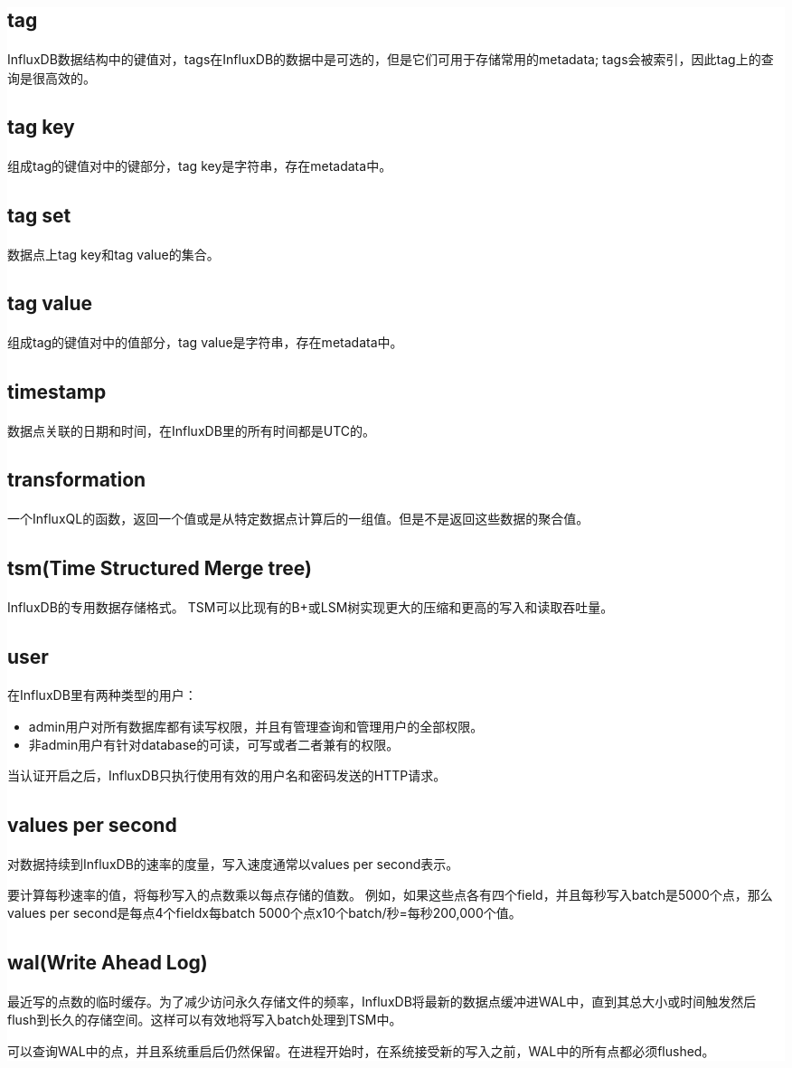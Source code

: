 ## tag
InfluxDB数据结构中的键值对，tags在InfluxDB的数据中是可选的，但是它们可用于存储常用的metadata; tags会被索引，因此tag上的查询是很高效的。

## tag key
组成tag的键值对中的键部分，tag key是字符串，存在metadata中。

## tag set
数据点上tag key和tag value的集合。

## tag value
组成tag的键值对中的值部分，tag value是字符串，存在metadata中。

## timestamp
数据点关联的日期和时间，在InfluxDB里的所有时间都是UTC的。

## transformation
一个InfluxQL的函数，返回一个值或是从特定数据点计算后的一组值。但是不是返回这些数据的聚合值。

## tsm(Time Structured Merge tree)
InfluxDB的专用数据存储格式。 TSM可以比现有的B+或LSM树实现更大的压缩和更高的写入和读取吞吐量。

## user
在InfluxDB里有两种类型的用户：

* admin用户对所有数据库都有读写权限，并且有管理查询和管理用户的全部权限。
* 非admin用户有针对database的可读，可写或者二者兼有的权限。

当认证开启之后，InfluxDB只执行使用有效的用户名和密码发送的HTTP请求。

## values per second
对数据持续到InfluxDB的速率的度量，写入速度通常以values per second表示。 

要计算每秒速率的值，将每秒写入的点数乘以每点存储的值数。 例如，如果这些点各有四个field，并且每秒写入batch是5000个点，那么values per second是每点4个fieldx每batch 5000个点x10个batch/秒=每秒200,000个值。

## wal(Write Ahead Log)
最近写的点数的临时缓存。为了减少访问永久存储文件的频率，InfluxDB将最新的数据点缓冲进WAL中，直到其总大小或时间触发然后flush到长久的存储空间。这样可以有效地将写入batch处理到TSM中。

可以查询WAL中的点，并且系统重启后仍然保留。在进程开始时，在系统接受新的写入之前，WAL中的所有点都必须flushed。

